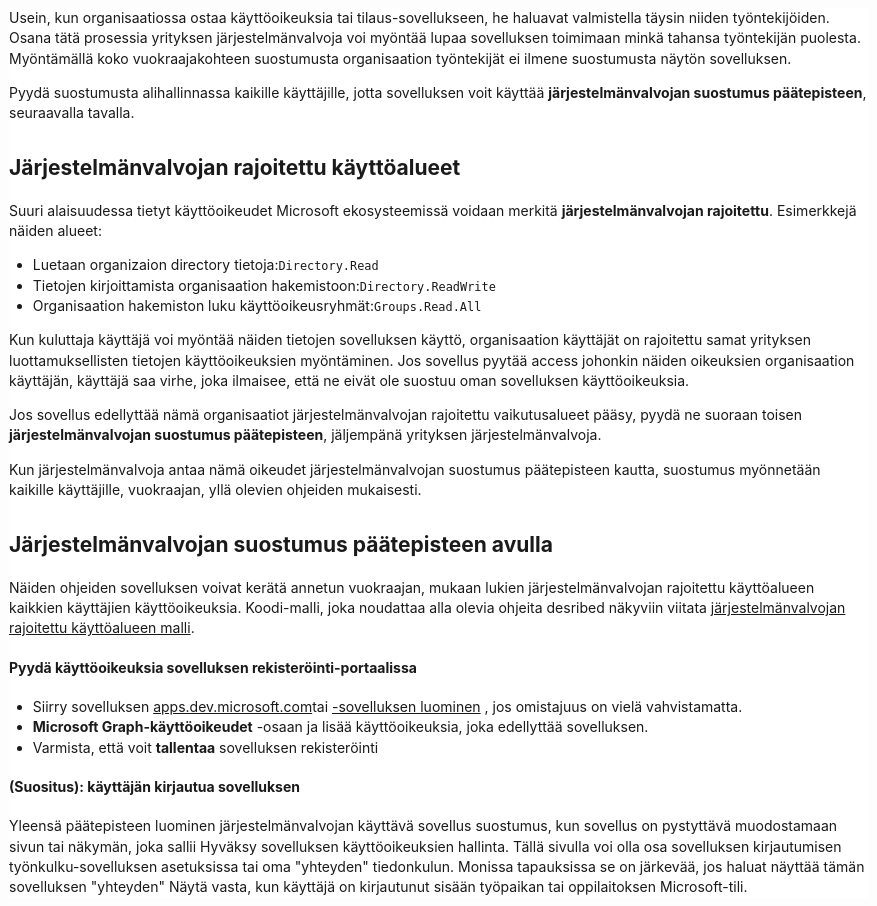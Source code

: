 Usein, kun organisaatiossa ostaa käyttöoikeuksia tai tilaus-sovellukseen, he haluavat valmistella täysin niiden työntekijöiden.  Osana tätä prosessia yrityksen järjestelmänvalvoja voi myöntää lupaa sovelluksen toimimaan minkä tahansa työntekijän puolesta.  Myöntämällä koko vuokraajakohteen suostumusta organisaation työntekijät ei ilmene suostumusta näytön sovelluksen.

Pyydä suostumusta alihallinnassa kaikille käyttäjille, jotta sovelluksen voit käyttää **järjestelmänvalvojan suostumus päätepisteen**, seuraavalla tavalla.

## <a name="admin-restricted-scopes"></a>Järjestelmänvalvojan rajoitettu käyttöalueet

Suuri alaisuudessa tietyt käyttöoikeudet Microsoft ekosysteemissä voidaan merkitä **järjestelmänvalvojan rajoitettu**.  Esimerkkejä näiden alueet:

- Luetaan organizaion directory tietoja:`Directory.Read`
- Tietojen kirjoittamista organisaation hakemistoon:`Directory.ReadWrite`
- Organisaation hakemiston luku käyttöoikeusryhmät:`Groups.Read.All`

Kun kuluttaja käyttäjä voi myöntää näiden tietojen sovelluksen käyttö, organisaation käyttäjät on rajoitettu samat yrityksen luottamuksellisten tietojen käyttöoikeuksien myöntäminen.  Jos sovellus pyytää access johonkin näiden oikeuksien organisaation käyttäjän, käyttäjä saa virhe, joka ilmaisee, että ne eivät ole suostuu oman sovelluksen käyttöoikeuksia.

Jos sovellus edellyttää nämä organisaatiot järjestelmänvalvojan rajoitettu vaikutusalueet pääsy, pyydä ne suoraan toisen **järjestelmänvalvojan suostumus päätepisteen**, jäljempänä yrityksen järjestelmänvalvoja.

Kun järjestelmänvalvoja antaa nämä oikeudet järjestelmänvalvojan suostumus päätepisteen kautta, suostumus myönnetään kaikille käyttäjille, vuokraajan, yllä olevien ohjeiden mukaisesti.

## <a name="using-the-admin-consent-endpoint"></a>Järjestelmänvalvojan suostumus päätepisteen avulla

Näiden ohjeiden sovelluksen voivat kerätä annetun vuokraajan, mukaan lukien järjestelmänvalvojan rajoitettu käyttöalueen kaikkien käyttäjien käyttöoikeuksia.  Koodi-malli, joka noudattaa alla olevia ohjeita desribed näkyviin viitata [järjestelmänvalvojan rajoitettu käyttöalueen malli](https://github.com/Azure-Samples/active-directory-dotnet-admin-restricted-scopes-v2).

#### <a name="request-the-permissions-in-the-app-registration-portal"></a>Pyydä käyttöoikeuksia sovelluksen rekisteröinti-portaalissa

- Siirry sovelluksen [apps.dev.microsoft.com](https://apps.dev.microsoft.com/?referrer=https://azure.microsoft.com/documentation/articles&deeplink=/appList)tai [-sovelluksen luominen](active-directory-v2-app-registration.md) , jos omistajuus on vielä vahvistamatta.
- **Microsoft Graph-käyttöoikeudet** -osaan ja lisää käyttöoikeuksia, joka edellyttää sovelluksen.
- Varmista, että voit **tallentaa** sovelluksen rekisteröinti

#### <a name="recommended-sign-the-user-into-your-app"></a>(Suositus): käyttäjän kirjautua sovelluksen

Yleensä päätepisteen luominen järjestelmänvalvojan käyttävä sovellus suostumus, kun sovellus on pystyttävä muodostamaan sivun tai näkymän, joka sallii Hyväksy sovelluksen käyttöoikeuksien hallinta.  Tällä sivulla voi olla osa sovelluksen kirjautumisen työnkulku-sovelluksen asetuksissa tai oma "yhteyden" tiedonkulun.  Monissa tapauksissa se on järkevää, jos haluat näyttää tämän sovelluksen "yhteyden" Näytä vasta, kun käyttäjä on kirjautunut sisään työpaikan tai oppilaitoksen Microsoft-tili.
